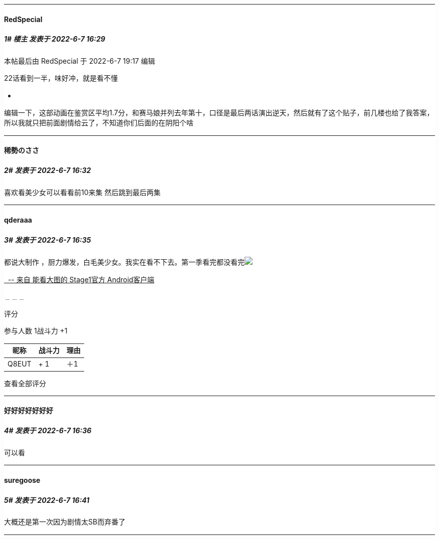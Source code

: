 

*****

####  RedSpecial  
##### 1#       楼主       发表于 2022-6-7 16:29

 本帖最后由 RedSpecial 于 2022-6-7 19:17 编辑 

22话看到一半，味好冲，就是看不懂

*
编辑一下，这部动画在鉴赏区平均1.7分，和赛马娘并列去年第十，口径是最后两话演出逆天，然后就有了这个贴子，前几楼也给了我答案，所以我就只把前面剧情给云了，不知道你们后面的在阴阳个啥

*****

####  稀勢のささ  
##### 2#       发表于 2022-6-7 16:32

喜欢看美少女可以看看前10来集 然后跳到最后两集

*****

####  qderaaa  
##### 3#       发表于 2022-6-7 16:35

都说大制作 ，厨力爆发，白毛美少女。我实在看不下去。第一季看完都没看完<img src="https://static.saraba1st.com/image/smiley/face2017/037.png" referrerpolicy="no-referrer">

[  -- 来自 能看大图的 Stage1官方 Android客户端](https://www.coolapk.com/apk/140634)

﹍﹍﹍

评分

 参与人数 1战斗力 +1

|昵称|战斗力|理由|
|----|---|---|
| Q8EUT| + 1|＋1|

查看全部评分

*****

####  好好好好好好好  
##### 4#       发表于 2022-6-7 16:36

可以看

*****

####  suregoose  
##### 5#       发表于 2022-6-7 16:41

大概还是第一次因为剧情太SB而弃番了

*****
